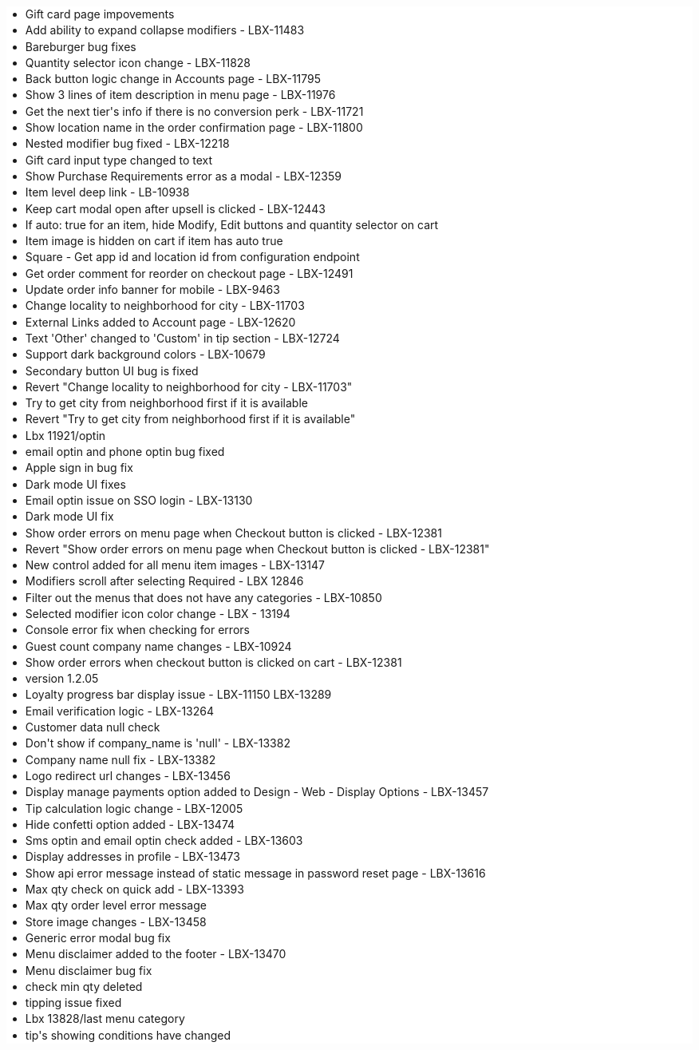 * Gift card page impovements 
* Add ability to expand collapse modifiers - LBX-11483 
* Bareburger bug fixes 
* Quantity selector icon change - LBX-11828 
* Back button logic change in Accounts page - LBX-11795 
* Show 3 lines of item description in menu page - LBX-11976 
* Get the next tier's info if there is no conversion perk - LBX-11721 
* Show location name in the order confirmation page - LBX-11800 
* Nested modifier bug fixed - LBX-12218 
* Gift card input type changed to text 
* Show Purchase Requirements error as a modal - LBX-12359 
* Item level deep link - LB-10938 
* Keep cart modal open after upsell is clicked - LBX-12443 
* If auto: true for an item, hide Modify, Edit buttons and quantity selector on cart 
* Item image is hidden on cart if item has auto true 
* Square - Get app id and location id from configuration endpoint 
* Get order comment for reorder on checkout page - LBX-12491 
* Update order info banner for mobile - LBX-9463 
* Change locality to neighborhood for city - LBX-11703 
* External Links added to Account page - LBX-12620 
* Text 'Other' changed to 'Custom' in tip section - LBX-12724 
* Support dark background colors - LBX-10679 
* Secondary button UI bug is fixed 
* Revert "Change locality to neighborhood for city - LBX-11703" 
* Try to get city from neighborhood first if it is available 
* Revert "Try to get city from neighborhood first if it is available" 
* Lbx 11921/optin 
* email optin and phone optin bug fixed 
* Apple sign in bug fix 
* Dark mode UI fixes 
* Email optin issue on SSO login - LBX-13130 
* Dark mode UI fix 
* Show order errors on menu page when Checkout button is clicked - LBX-12381 
* Revert "Show order errors on menu page when Checkout button is clicked - LBX-12381" 
* New control added for all menu item images - LBX-13147 
* Modifiers scroll after selecting Required - LBX 12846 
* Filter out the menus that does not have any categories - LBX-10850 
* Selected modifier icon color change - LBX - 13194 
* Console error fix when checking for errors 
* Guest count company name changes - LBX-10924 
* Show order errors when checkout button is clicked on cart - LBX-12381 
* version 1.2.05 
* Loyalty progress bar display issue - LBX-11150 LBX-13289 
* Email verification logic - LBX-13264 
* Customer data null check 
* Don't show if company_name is 'null' - LBX-13382 
* Company name null fix - LBX-13382 
* Logo redirect url changes - LBX-13456 
* Display manage payments option added to Design - Web - Display Options - LBX-13457 
* Tip calculation logic change - LBX-12005 
* Hide confetti option added - LBX-13474 
* Sms optin and email optin check added - LBX-13603 
* Display addresses in profile - LBX-13473 
* Show api error message instead of static message in password reset page - LBX-13616 
* Max qty check on quick add - LBX-13393 
* Max qty order level error message 
* Store image changes - LBX-13458 
* Generic error modal bug fix 
* Menu disclaimer added to the footer - LBX-13470 
* Menu disclaimer bug fix 
* check min qty deleted 
* tipping issue fixed 
* Lbx 13828/last menu category 
* tip's showing conditions have changed 